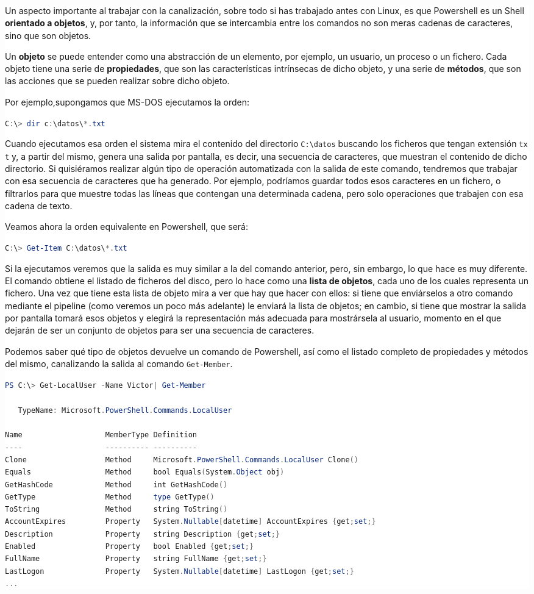 Un aspecto importante al trabajar con la canalización, sobre todo si has trabajado antes con Linux, es que Powershell es un Shell **orientado a objetos**, y, por tanto, la información que se intercambia entre los comandos no son meras cadenas de caracteres, sino que son objetos.

Un **objeto** se puede entender como una abstracción de un elemento, por ejemplo, un usuario, un proceso o un fichero. Cada objeto tiene una serie de **propiedades**, que son las características intrínsecas de dicho objeto, y una serie de **métodos**, que son las acciones que se pueden realizar sobre dicho objeto.

Por ejemplo,supongamos que MS-DOS ejecutamos la orden:

```powershell
C:\> dir c:\datos\*.txt
```

Cuando ejecutamos esa orden el sistema mira el contenido del directorio `C:\datos` buscando los ficheros que tengan extensión `txt` y, a partir del mismo, genera una salida por pantalla, es decir, una secuencia de caracteres, que muestran el contenido de dicho directorio. Si quisiéramos realizar algún tipo de operación automatizada con la salida de este comando, tendremos que trabajar con esa secuencia de caracteres que ha generado. Por ejemplo, podríamos guardar todos esos caracteres en un fichero, o filtrarlos para que muestre todas las líneas que contengan una determinada cadena, pero solo operaciones que trabajen con esa cadena de texto.

Veamos ahora la orden equivalente en Powershell, que será:

```powershell
C:\> Get-Item C:\datos\*.txt
```

Si la ejecutamos veremos que la salida es muy similar a la del comando anterior, pero, sin embargo, lo que hace es muy diferente. El comando obtiene el listado de ficheros del disco, pero lo hace como una **lista de objetos**, cada uno de los cuales representa un fichero. Una vez que tiene esta lista de objeto mira a ver que hay que hacer con ellos: si tiene que enviárselos a otro comando mediante el pipeline (como veremos un poco más adelante) le enviará la lista de objetos; en cambio, si tiene que mostrar la salida por pantalla tomará esos objetos y elegirá la representación más adecuada para mostrársela al usuario, momento en el que dejarán de ser un conjunto de objetos para ser una secuencia de caracteres.

Podemos saber qué tipo de objetos devuelve un comando de Powershell, así como el listado completo de propiedades y métodos del mismo,  canalizando la salida al comando `Get-Member`.

```powershell
PS C:\> Get-LocalUser -Name Victor| Get-Member

   TypeName: Microsoft.PowerShell.Commands.LocalUser

Name                   MemberType Definition
----                   ---------- ----------
Clone                  Method     Microsoft.PowerShell.Commands.LocalUser Clone()
Equals                 Method     bool Equals(System.Object obj)
GetHashCode            Method     int GetHashCode()
GetType                Method     type GetType()
ToString               Method     string ToString()
AccountExpires         Property   System.Nullable[datetime] AccountExpires {get;set;}
Description            Property   string Description {get;set;}
Enabled                Property   bool Enabled {get;set;}
FullName               Property   string FullName {get;set;}
LastLogon              Property   System.Nullable[datetime] LastLogon {get;set;}
...

```
